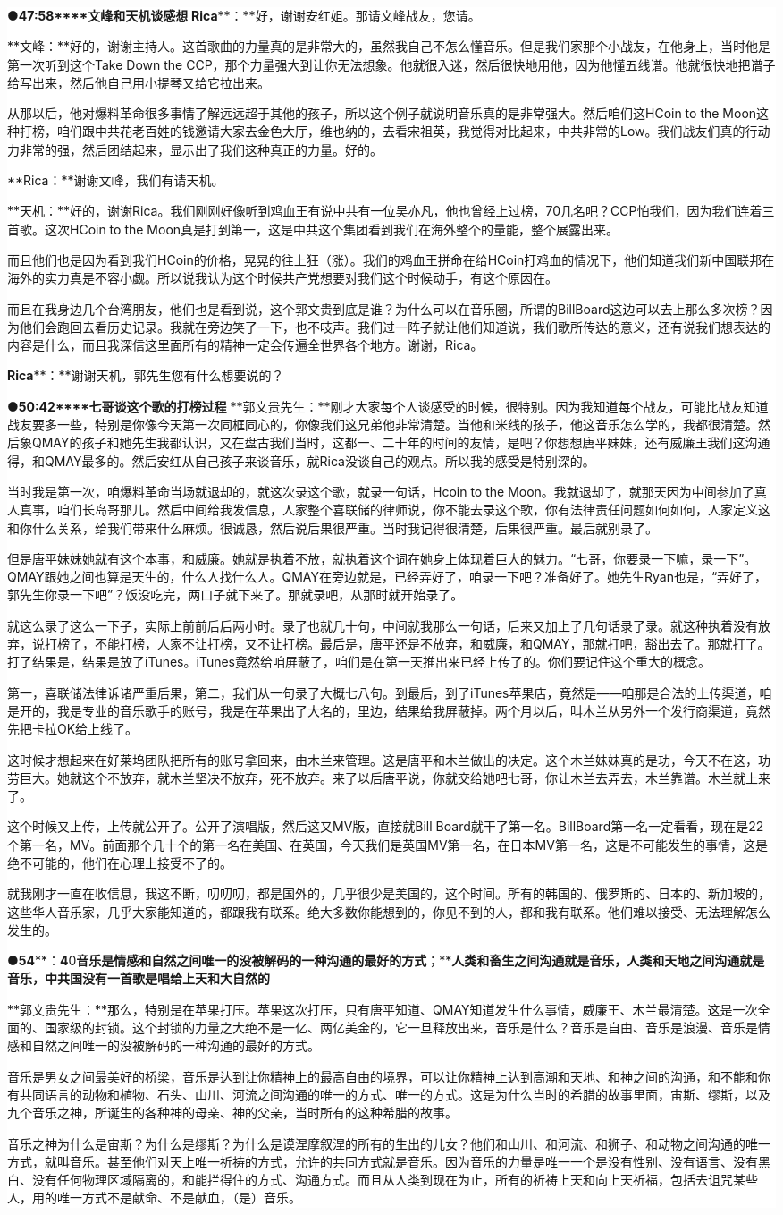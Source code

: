 **●47:58****文峰和天机谈感想**
**Rica****：**好，谢谢安红姐。那请文峰战友，您请。

**文峰：**好的，谢谢主持人。这首歌曲的力量真的是非常大的，虽然我自己不怎么懂音乐。但是我们家那个小战友，在他身上，当时他是第一次听到这个Take Down the CCP，那个力量强大到让你无法想象。他就很入迷，然后很快地用他，因为他懂五线谱。他就很快地把谱子给写出来，然后他自己用小提琴又给它拉出来。

从那以后，他对爆料革命很多事情了解远远超于其他的孩子，所以这个例子就说明音乐真的是非常强大。然后咱们这HCoin to the Moon这种打榜，咱们跟中共花老百姓的钱邀请大家去金色大厅，维也纳的，去看宋祖英，我觉得对比起来，中共非常的Low。我们战友们真的行动力非常的强，然后团结起来，显示出了我们这种真正的力量。好的。

**Rica：**谢谢文峰，我们有请天机。

**天机：**好的，谢谢Rica。我们刚刚好像听到鸡血王有说中共有一位吴亦凡，他也曾经上过榜，70几名吧？CCP怕我们，因为我们连着三首歌。这次HCoin to the Moon真是打到第一，这是中共这个集团看到我们在海外整个的量能，整个展露出来。

而且他们也是因为看到我们HCoin的价格，晃晃的往上狂（涨）。我们的鸡血王拼命在给HCoin打鸡血的情况下，他们知道我们新中国联邦在海外的实力真是不容小觑。所以说我认为这个时候共产党想要对我们这个时候动手，有这个原因在。

而且在我身边几个台湾朋友，他们也是看到说，这个郭文贵到底是谁？为什么可以在音乐圈，所谓的BillBoard这边可以去上那么多次榜？因为他们会跑回去看历史记录。我就在旁边笑了一下，也不吱声。我们过一阵子就让他们知道说，我们歌所传达的意义，还有说我们想表达的内容是什么，而且我深信这里面所有的精神一定会传遍全世界各个地方。谢谢，Rica。

**Rica****：**谢谢天机，郭先生您有什么想要说的？

**●50:42****七哥谈这个歌的打榜过程**
**郭文贵先生：**刚才大家每个人谈感受的时候，很特别。因为我知道每个战友，可能比战友知道战友要多一些，特别是你像今天第一次同框同心的，你像我们这兄弟他非常清楚。当他和米线的孩子，他这音乐怎么学的，我都很清楚。然后象QMAY的孩子和她先生我都认识，又在盘古我们当时，这都一、二十年的时间的友情，是吧？你想想唐平妹妹，还有威廉王我们这沟通得，和QMAY最多的。然后安红从自己孩子来谈音乐，就Rica没谈自己的观点。所以我的感受是特别深的。

当时我是第一次，咱爆料革命当场就退却的，就这次录这个歌，就录一句话，Hcoin to the Moon。我就退却了，就那天因为中间参加了真人真事，咱们长岛哥那儿。然后中间给我发信息，人家整个喜联储的律师说，你不能去录这个歌，你有法律责任问题如何如何，人家定义这和你什么关系，给我们带来什么麻烦。很诚恳，然后说后果很严重。当时我记得很清楚，后果很严重。最后就别录了。

但是唐平妹妹她就有这个本事，和威廉。她就是执着不放，就执着这个词在她身上体现着巨大的魅力。“七哥，你要录一下嘛，录一下”。QMAY跟她之间也算是天生的，什么人找什么人。QMAY在旁边就是，已经弄好了，咱录一下吧？准备好了。她先生Ryan也是，“弄好了，郭先生你录一下吧”？饭没吃完，两口子就下来了。那就录吧，从那时就开始录了。

就这么录了这么一下子，实际上前前后后两小时。录了也就几十句，中间就我那么一句话，后来又加上了几句话录了录。就这种执着没有放弃，说打榜了，不能打榜，人家不让打榜，又不让打榜。最后是，唐平还是不放弃，和威廉，和QMAY，那就打吧，豁出去了。那就打了。打了结果是，结果是放了iTunes。iTunes竟然给咱屏蔽了，咱们是在第一天推出来已经上传了的。你们要记住这个重大的概念。 

第一，喜联储法律诉诸严重后果，第二，我们从一句录了大概七八句。到最后，到了iTunes苹果店，竟然是——咱那是合法的上传渠道，咱是开的，我是专业的音乐歌手的账号，我是在苹果出了大名的，里边，结果给我屏蔽掉。两个月以后，叫木兰从另外一个发行商渠道，竟然先把卡拉OK给上线了。

这时候才想起来在好莱坞团队把所有的账号拿回来，由木兰来管理。这是唐平和木兰做出的决定。这个木兰妹妹真的是功，今天不在这，功劳巨大。她就这个不放弃，就木兰坚决不放弃，死不放弃。来了以后唐平说，你就交给她吧七哥，你让木兰去弄去，木兰靠谱。木兰就上来了。

这个时候又上传，上传就公开了。公开了演唱版，然后这又MV版，直接就Bill Board就干了第一名。BillBoard第一名一定看看，现在是22个第一名，MV。前面那个几十个的第一名在美国、在英国，今天我们是英国MV第一名，在日本MV第一名，这是不可能发生的事情，这是绝不可能的，他们在心理上接受不了的。

就我刚才一直在收信息，我这不断，叨叨叨，都是国外的，几乎很少是美国的，这个时间。所有的韩国的、俄罗斯的、日本的、新加坡的，这些华人音乐家，几乎大家能知道的，都跟我有联系。绝大多数你能想到的，你见不到的人，都和我有联系。他们难以接受、无法理解怎么发生的。

**●****5****4****：****4****0****音乐是情感和自然之间唯一的没被解码的一种沟通的最好的方式****；****人类和畜生之间沟通就是音乐，人类和天地之间沟通就是音乐，中共国没有一首歌是唱给上天和大自然的**

**郭文贵先生：**那么，特别是在苹果打压。苹果这次打压，只有唐平知道、QMAY知道发生什么事情，威廉王、木兰最清楚。这是一次全面的、国家级的封锁。这个封锁的力量之大绝不是一亿、两亿美金的，它一旦释放出来，音乐是什么？音乐是自由、音乐是浪漫、音乐是情感和自然之间唯一的没被解码的一种沟通的最好的方式。

音乐是男女之间最美好的桥梁，音乐是达到让你精神上的最高自由的境界，可以让你精神上达到高潮和天地、和神之间的沟通，和不能和你有共同语言的动物和植物、石头、山川、河流之间沟通的唯一的方式、唯一的方式。这是为什么当时的希腊的故事里面，宙斯、缪斯，以及九个音乐之神，所诞生的各种神的母亲、神的父亲，当时所有的这种希腊的故事。

音乐之神为什么是宙斯？为什么是缪斯？为什么是谟涅摩叙涅的所有的生出的儿女？他们和山川、和河流、和狮子、和动物之间沟通的唯一方式，就叫音乐。甚至他们对天上唯一祈祷的方式，允许的共同方式就是音乐。因为音乐的力量是唯一一个是没有性别、没有语言、没有黑白、没有任何物理区域隔离的，和能拦得住的方式、沟通方式。而且从人类到现在为止，所有的祈祷上天和向上天祈福，包括去诅咒某些人，用的唯一方式不是献命、不是献血，（是）音乐。
